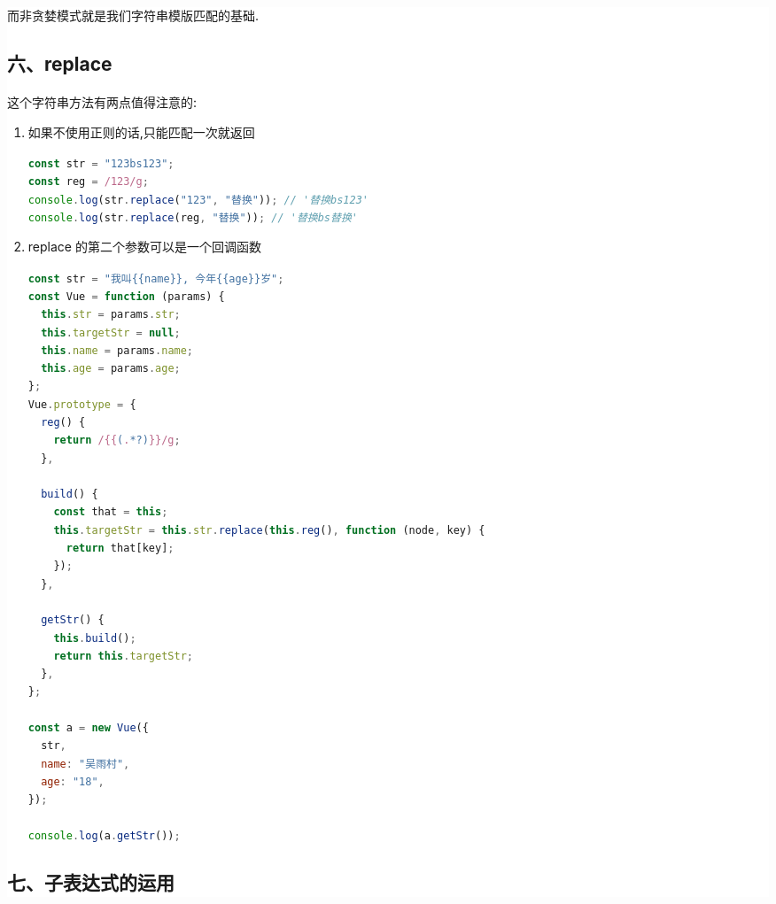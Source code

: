 而非贪婪模式就是我们字符串模版匹配的基础.

## 六、replace

这个字符串方法有两点值得注意的:

1.  如果不使用正则的话,只能匹配一次就返回

    ```js
    const str = "123bs123";
    const reg = /123/g;
    console.log(str.replace("123", "替换")); // '替换bs123'
    console.log(str.replace(reg, "替换")); // '替换bs替换'
    ```

2.  replace 的第二个参数可以是一个回调函数

    ```js
    const str = "我叫{{name}}, 今年{{age}}岁";
    const Vue = function (params) {
      this.str = params.str;
      this.targetStr = null;
      this.name = params.name;
      this.age = params.age;
    };
    Vue.prototype = {
      reg() {
        return /{{(.*?)}}/g;
      },

      build() {
        const that = this;
        this.targetStr = this.str.replace(this.reg(), function (node, key) {
          return that[key];
        });
      },

      getStr() {
        this.build();
        return this.targetStr;
      },
    };

    const a = new Vue({
      str,
      name: "吴雨村",
      age: "18",
    });

    console.log(a.getStr());
    ```

## 七、子表达式的运用
